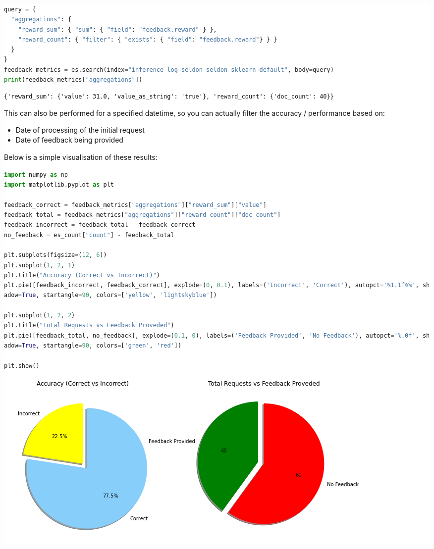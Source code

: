 
```python
query = {
  "aggregations": { 
    "reward_sum": { "sum": { "field": "feedback.reward" } },
    "reward_count": { "filter": { "exists": { "field": "feedback.reward"} } }
  }
}
feedback_metrics = es.search(index="inference-log-seldon-seldon-sklearn-default", body=query)
print(feedback_metrics["aggregations"])
```

    {'reward_sum': {'value': 31.0, 'value_as_string': 'true'}, 'reward_count': {'doc_count': 40}}


This can also be performed for a specified datetime, so you can actually filter the accuracy / performance based on:
* Date of processing of the initial request
* Date of feedback being provided

Below is a simple visualisation of these results:


```python
import numpy as np
import matplotlib.pyplot as plt

feedback_correct = feedback_metrics["aggregations"]["reward_sum"]["value"]
feedback_total = feedback_metrics["aggregations"]["reward_count"]["doc_count"]
feedback_incorrect = feedback_total - feedback_correct
no_feedback = es_count["count"] - feedback_total

plt.subplots(figsize=(12, 6))
plt.subplot(1, 2, 1)
plt.title("Accuracy (Correct vs Incorrect)")
plt.pie([feedback_incorrect, feedback_correct], explode=(0, 0.1), labels=('Incorrect', 'Correct'), autopct='%1.1f%%', shadow=True, startangle=90, colors=['yellow', 'lightskyblue'])  

plt.subplot(1, 2, 2)
plt.title("Total Requests vs Feedback Proveded")
plt.pie([feedback_total, no_feedback], explode=(0.1, 0), labels=('Feedback Provided', 'No Feedback'), autopct='%.0f', shadow=True, startangle=90, colors=['green', 'red'])

plt.show()
```


![png](README_files/README_51_0.png)
